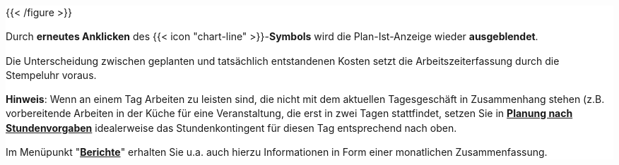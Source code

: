 {{< /figure >}}

Durch **erneutes Anklicken** des {{< icon "chart-line" >}}-**Symbols** wird die
Plan-Ist-Anzeige wieder **ausgeblendet**.

Die Unterscheidung zwischen geplanten und tatsächlich entstandenen Kosten setzt
die Arbeitszeiterfassung durch die Stempeluhr voraus.

**Hinweis**: Wenn an einem Tag Arbeiten zu leisten sind, die nicht mit dem
aktuellen Tagesgeschäft in Zusammenhang stehen (z.B. vorbereitende Arbeiten in
der Küche für eine Veranstaltung, die erst in zwei Tagen stattfindet, setzen Sie
in [**Planung nach Stundenvorgaben**](/hilfe/handbuch/planung/stundenvorgaben/)
idealerweise das Stundenkontingent für diesen Tag entsprechend nach oben.

Im Menüpunkt "[**Berichte**](/hilfe/handbuch/berichte/)" erhalten Sie u.a. auch
hierzu Informationen in Form einer monatlichen Zusammenfassung.
